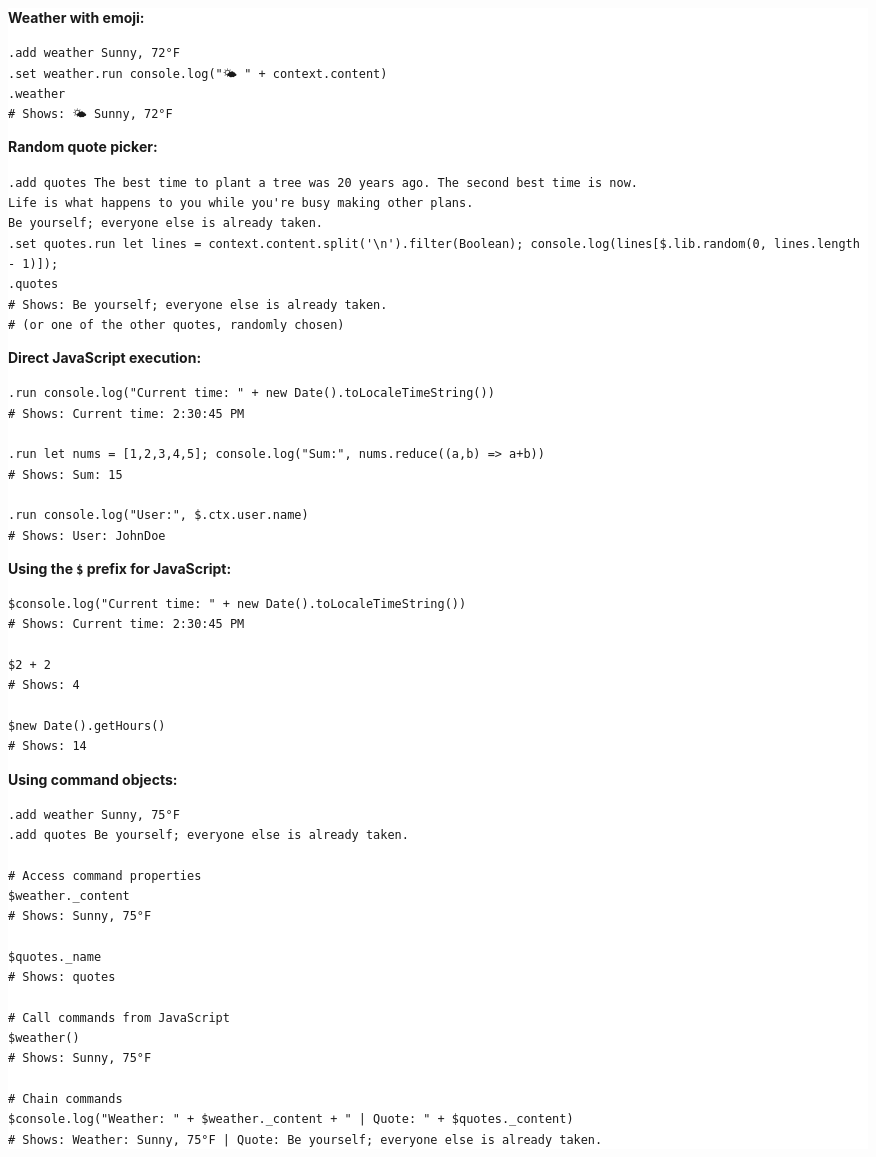 **Weather with emoji:**

```
.add weather Sunny, 72°F
.set weather.run console.log("🌤️ " + context.content)
.weather
# Shows: 🌤️ Sunny, 72°F
```

**Random quote picker:**

```
.add quotes The best time to plant a tree was 20 years ago. The second best time is now.
Life is what happens to you while you're busy making other plans.
Be yourself; everyone else is already taken.
.set quotes.run let lines = context.content.split('\n').filter(Boolean); console.log(lines[$.lib.random(0, lines.length - 1)]);
.quotes
# Shows: Be yourself; everyone else is already taken.
# (or one of the other quotes, randomly chosen)
```

**Direct JavaScript execution:**

```
.run console.log("Current time: " + new Date().toLocaleTimeString())
# Shows: Current time: 2:30:45 PM

.run let nums = [1,2,3,4,5]; console.log("Sum:", nums.reduce((a,b) => a+b))
# Shows: Sum: 15

.run console.log("User:", $.ctx.user.name)
# Shows: User: JohnDoe
```

**Using the `$` prefix for JavaScript:**

```
$console.log("Current time: " + new Date().toLocaleTimeString())
# Shows: Current time: 2:30:45 PM

$2 + 2
# Shows: 4

$new Date().getHours()
# Shows: 14
```

**Using command objects:**

```
.add weather Sunny, 75°F
.add quotes Be yourself; everyone else is already taken.

# Access command properties
$weather._content
# Shows: Sunny, 75°F

$quotes._name
# Shows: quotes

# Call commands from JavaScript
$weather()
# Shows: Sunny, 75°F

# Chain commands
$console.log("Weather: " + $weather._content + " | Quote: " + $quotes._content)
# Shows: Weather: Sunny, 75°F | Quote: Be yourself; everyone else is already taken.
```
